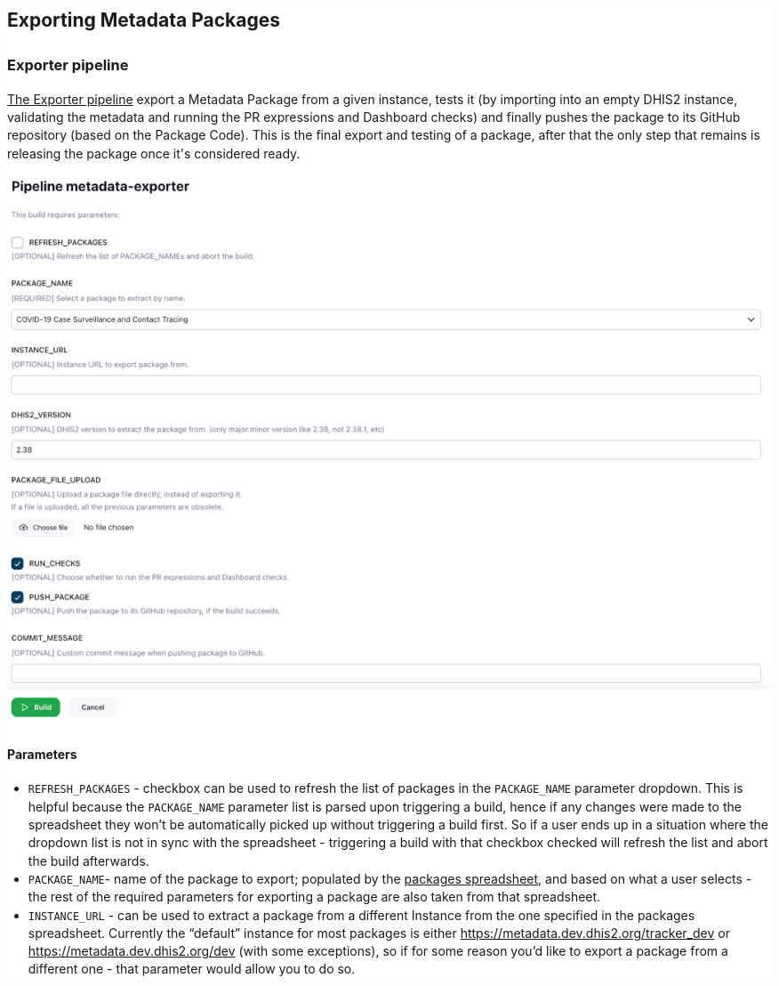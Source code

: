 ## Exporting Metadata Packages

### Exporter pipeline

[The Exporter pipeline](https://jenkins/job/test-metadata-exporter-v2) export a Metadata Package from a given instance, tests it (by importing into an empty DHIS2 instance, validating the metadata and running the PR expressions and Dashboard checks) and finally pushes the package to its GitHub repository (based on the Package Code).
This is the final export and testing of a package, after that the only step that remains is releasing the package once it's considered ready.

![exporter pipeline parameters](images/exporter-pipeline-parameters.png)

#### Parameters

* `REFRESH_PACKAGES` - checkbox can be used to refresh the list of packages in the `PACKAGE_NAME` parameter dropdown. This is helpful because the `PACKAGE_NAME` parameter list is parsed upon triggering a build, hence if any changes were made to the spreadsheet they won’t be automatically picked up without triggering a build first. So if a user ends up in a situation where the dropdown list is not in sync with the spreadsheet - triggering a build with that checkbox checked will refresh the list and abort the build afterwards.
* `PACKAGE_NAME`- name of the package to export; populated by the [packages spreadsheet](#metadata-packages-index-spreadsheet), and based on what a user selects - the rest of the required parameters for exporting a package are also taken from that spreadsheet.
* `INSTANCE_URL` - can be used to extract a package from a different Instance from the one specified in the packages spreadsheet. Currently the “default” instance for most packages is either https://metadata.dev.dhis2.org/tracker_dev or https://metadata.dev.dhis2.org/dev (with some exceptions), so if for some reason you’d like to export a package from a different one - that parameter would allow you to do so.